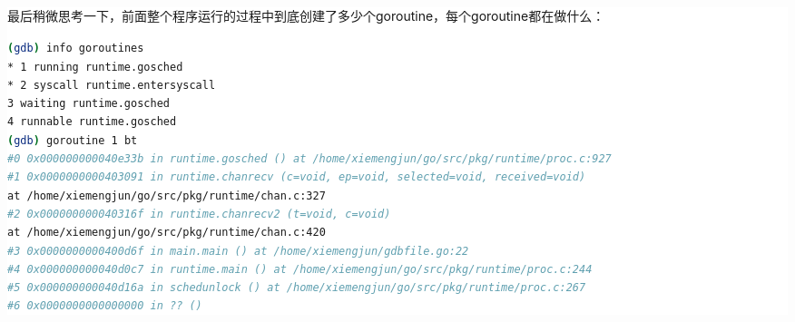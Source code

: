 最后稍微思考一下，前面整个程序运行的过程中到底创建了多少个goroutine，每个goroutine都在做什么：

```sh 
(gdb) info goroutines
* 1 running runtime.gosched
* 2 syscall runtime.entersyscall
3 waiting runtime.gosched
4 runnable runtime.gosched
(gdb) goroutine 1 bt
#0 0x000000000040e33b in runtime.gosched () at /home/xiemengjun/go/src/pkg/runtime/proc.c:927
#1 0x0000000000403091 in runtime.chanrecv (c=void, ep=void, selected=void, received=void)
at /home/xiemengjun/go/src/pkg/runtime/chan.c:327
#2 0x000000000040316f in runtime.chanrecv2 (t=void, c=void)
at /home/xiemengjun/go/src/pkg/runtime/chan.c:420
#3 0x0000000000400d6f in main.main () at /home/xiemengjun/gdbfile.go:22
#4 0x000000000040d0c7 in runtime.main () at /home/xiemengjun/go/src/pkg/runtime/proc.c:244
#5 0x000000000040d16a in schedunlock () at /home/xiemengjun/go/src/pkg/runtime/proc.c:267
#6 0x0000000000000000 in ?? ()
```

